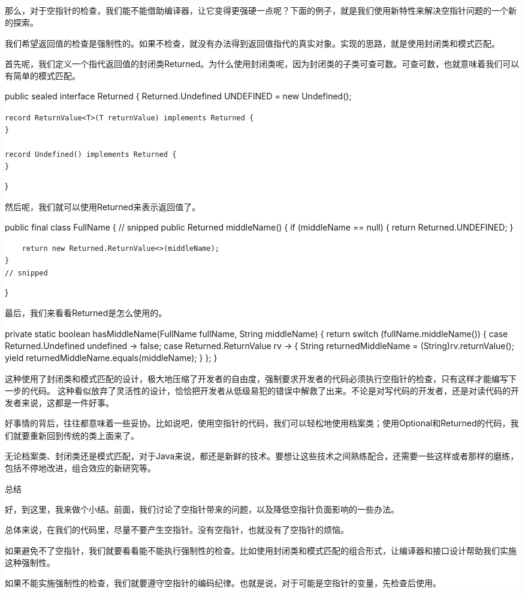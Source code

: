 那么，对于空指针的检查，我们能不能借助编译器，让它变得更强硬一点呢？下面的例子，就是我们使用新特性来解决空指针问题的一个新的探索。

我们希望返回值的检查是强制性的。如果不检查，就没有办法得到返回值指代的真实对象。实现的思路，就是使用封闭类和模式匹配。

首先呢，我们定义一个指代返回值的封闭类Returned。为什么使用封闭类呢，因为封闭类的子类可查可数。可查可数，也就意味着我们可以有简单的模式匹配。

public sealed interface Returned<T> {
    Returned.Undefined UNDEFINED = new Undefined();

    record ReturnValue<T>(T returnValue) implements Returned {
    }

    record Undefined() implements Returned {
    }
}


然后呢，我们就可以使用Returned来表示返回值了。

public final class FullName {
    // snipped
    public Returned<String> middleName() {
        if (middleName == null) {
            return Returned.UNDEFINED;
        }

        return new Returned.ReturnValue<>(middleName);
    }
    // snipped
}


最后，我们来看看Returned是怎么使用的。

private static boolean hasMiddleName(FullName fullName, String middleName) {
    return switch (fullName.middleName()) {
        case Returned.Undefined undefined -> false;
        case Returned.ReturnValue rv -> {
            String returnedMiddleName = (String)rv.returnValue();
            yield returnedMiddleName.equals(middleName);
        }
    };
}


这种使用了封闭类和模式匹配的设计，极大地压缩了开发者的自由度，强制要求开发者的代码必须执行空指针的检查，只有这样才能编写下一步的代码。 这种看似放弃了灵活性的设计，恰恰把开发者从低级易犯的错误中解救了出来。不论是对写代码的开发者，还是对读代码的开发者来说，这都是一件好事。

好事情的背后，往往都意味着一些妥协。比如说吧，使用空指针的代码，我们可以轻松地使用档案类；使用Optional和Returned的代码，我们就要重新回到传统的类上面来了。

无论档案类、封闭类还是模式匹配，对于Java来说，都还是新鲜的技术。要想让这些技术之间熟练配合，还需要一些这样或者那样的磨练，包括不停地改进，组合效应的新研究等。

总结

好，到这里，我来做个小结。前面，我们讨论了空指针带来的问题，以及降低空指针负面影响的一些办法。

总体来说，在我们的代码里，尽量不要产生空指针。没有空指针，也就没有了空指针的烦恼。

如果避免不了空指针，我们就要看看能不能执行强制性的检查。比如使用封闭类和模式匹配的组合形式，让编译器和接口设计帮助我们实施这种强制性。

如果不能实施强制性的检查，我们就要遵守空指针的编码纪律。也就是说，对于可能是空指针的变量，先检查后使用。
